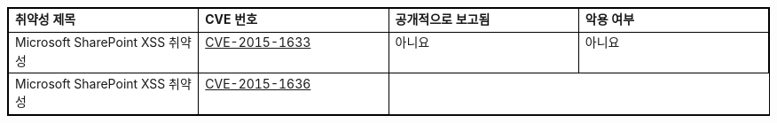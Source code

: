 <p> </p>
<table style="border:1px solid black;">
<colgroup>
<col width="25%" />
<col width="25%" />
<col width="25%" />
<col width="25%" />
</colgroup>
<tbody>
<tr class="odd">
<td style="border:1px solid black;"><strong>취약성 제목</strong></td>
<td style="border:1px solid black;"><strong>CVE 번호</strong></td>
<td style="border:1px solid black;"><strong>공개적으로 보고됨</strong></td>
<td style="border:1px solid black;"><strong>악용 여부</strong></td>
</tr>
<tr class="even">
<td style="border:1px solid black;">Microsoft SharePoint XSS 취약성</td>
<td style="border:1px solid black;"><a href="http://www.cve.mitre.org/cgi-bin/cvename.cgi?name=cve-2015-1633">CVE-2015-1633</a></td>
<td style="border:1px solid black;">아니요</td>
<td style="border:1px solid black;">아니요</td>
</tr>
<tr class="odd">
<td style="border:1px solid black;">Microsoft SharePoint XSS 취약성</td>
<td style="border:1px solid black;"><a href="http://www.cve.mitre.org/cgi-bin/cvename.cgi?name=cve-2015-1636">CVE-2015-1636</a></td>
